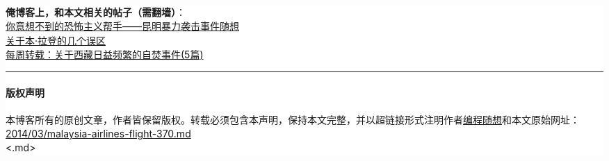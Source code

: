 <b>俺博客上，和本文相关的帖子（需翻墙）</b>：<br /><a href="../../2014/03/who-help-terrorism.md">你意想不到的恐怖主义帮手——昆明暴力袭击事件随想</a><br /><a href="../../2011/05/usama-bin-laden.md">关于本·拉登的几个误区</a><br /><a href="../../2012/12/weekly-share-31.md">每周转载：关于西藏日益频繁的自焚事件(5篇)</a><div class="blogger-post-footer">
</div>
<hr>
<div class="copyright">
<h4>版权声明</h4>
本博客所有的原创文章，作者皆保留版权。转载必须包含本声明，保持本文完整，并以超链接形式注明作者<a href="mailto:program.think@gmail.com">编程随想</a>和本文原始网址：<br>
<a href="2014/03/malaysia-airlines-flight-370.md">2014/03/malaysia-airlines-flight-370.md</a>
</div>
</div>
</body>
<.md>

